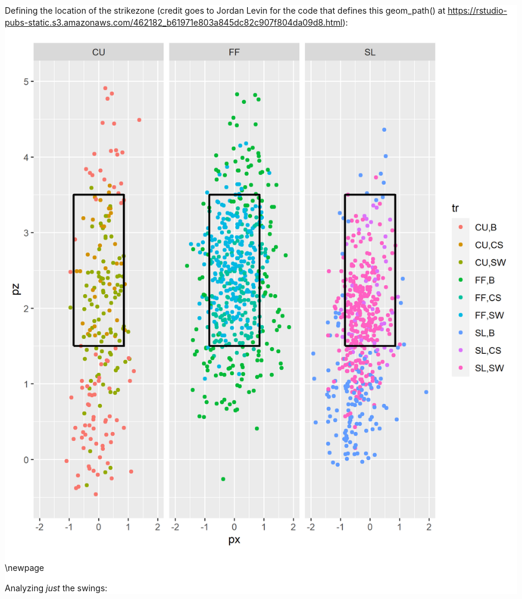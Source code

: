 Defining the location of the strikezone (credit goes to Jordan Levin for the code
that defines this geom_path() at https://rstudio-pubs-static.s3.amazonaws.com/462182_b61971e803a845dc82c907f804da09d8.html):

![Strikezone Plot for Pitch Type-Results, by Pitch Type](./img6.png)

\newpage

Analyzing *just* the swings:
